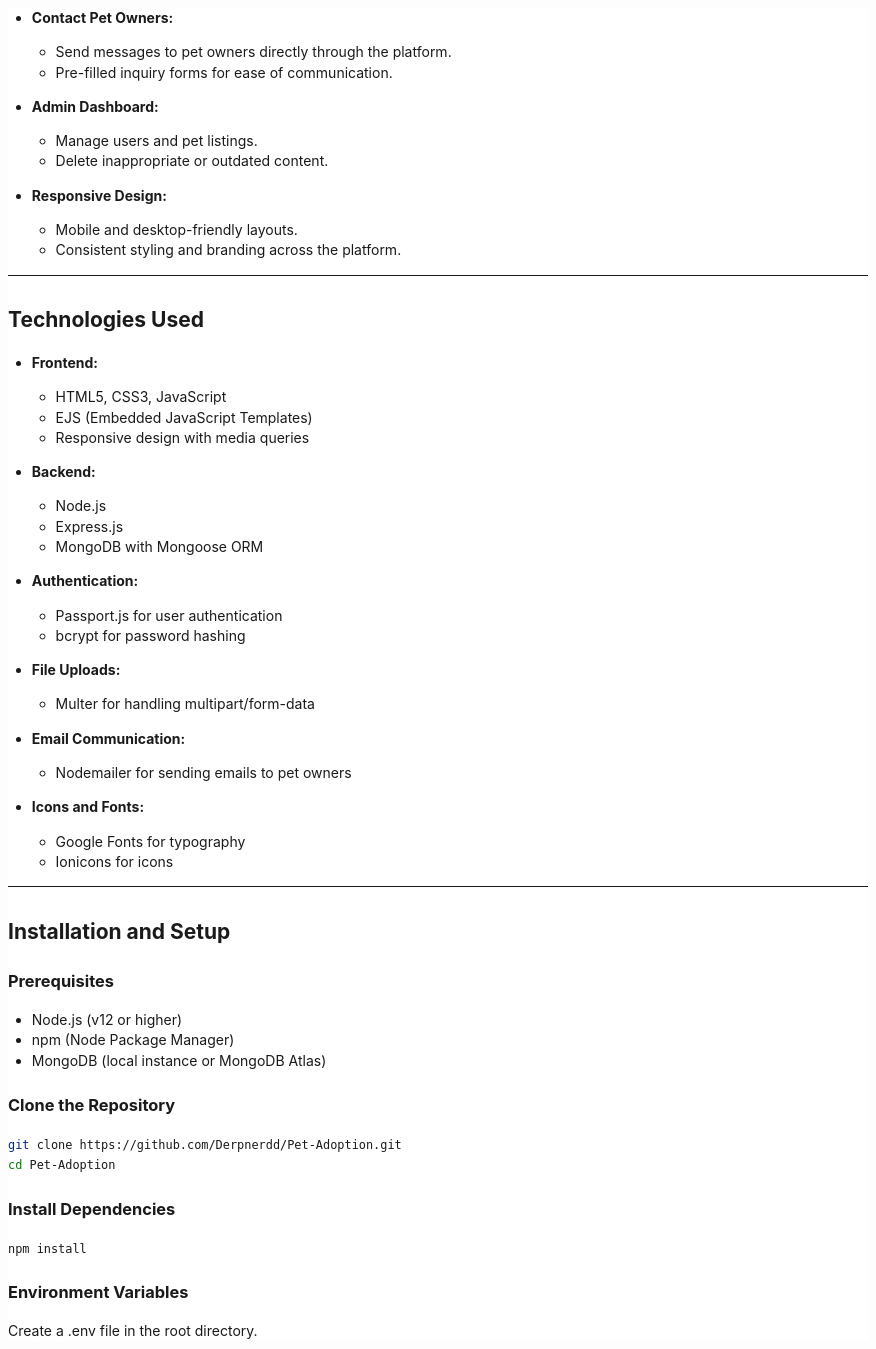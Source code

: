 - **Contact Pet Owners:**
  - Send messages to pet owners directly through the platform.
  - Pre-filled inquiry forms for ease of communication.

- **Admin Dashboard:**
  - Manage users and pet listings.
  - Delete inappropriate or outdated content.

- **Responsive Design:**
  - Mobile and desktop-friendly layouts.
  - Consistent styling and branding across the platform.

---

## **Technologies Used**

- **Frontend:**
  - HTML5, CSS3, JavaScript
  - EJS (Embedded JavaScript Templates)
  - Responsive design with media queries

- **Backend:**
  - Node.js
  - Express.js
  - MongoDB with Mongoose ORM

- **Authentication:**
  - Passport.js for user authentication
  - bcrypt for password hashing

- **File Uploads:**
  - Multer for handling multipart/form-data

- **Email Communication:**
  - Nodemailer for sending emails to pet owners

- **Icons and Fonts:**
  - Google Fonts for typography
  - Ionicons for icons

---

## **Installation and Setup**

### **Prerequisites**

- Node.js (v12 or higher)
- npm (Node Package Manager)
- MongoDB (local instance or MongoDB Atlas)

### **Clone the Repository**

```bash
git clone https://github.com/Derpnerdd/Pet-Adoption.git
cd Pet-Adoption
```
### **Install Dependencies**
```bash
npm install
```
### **Environment Variables**
Create a .env file in the root directory.
